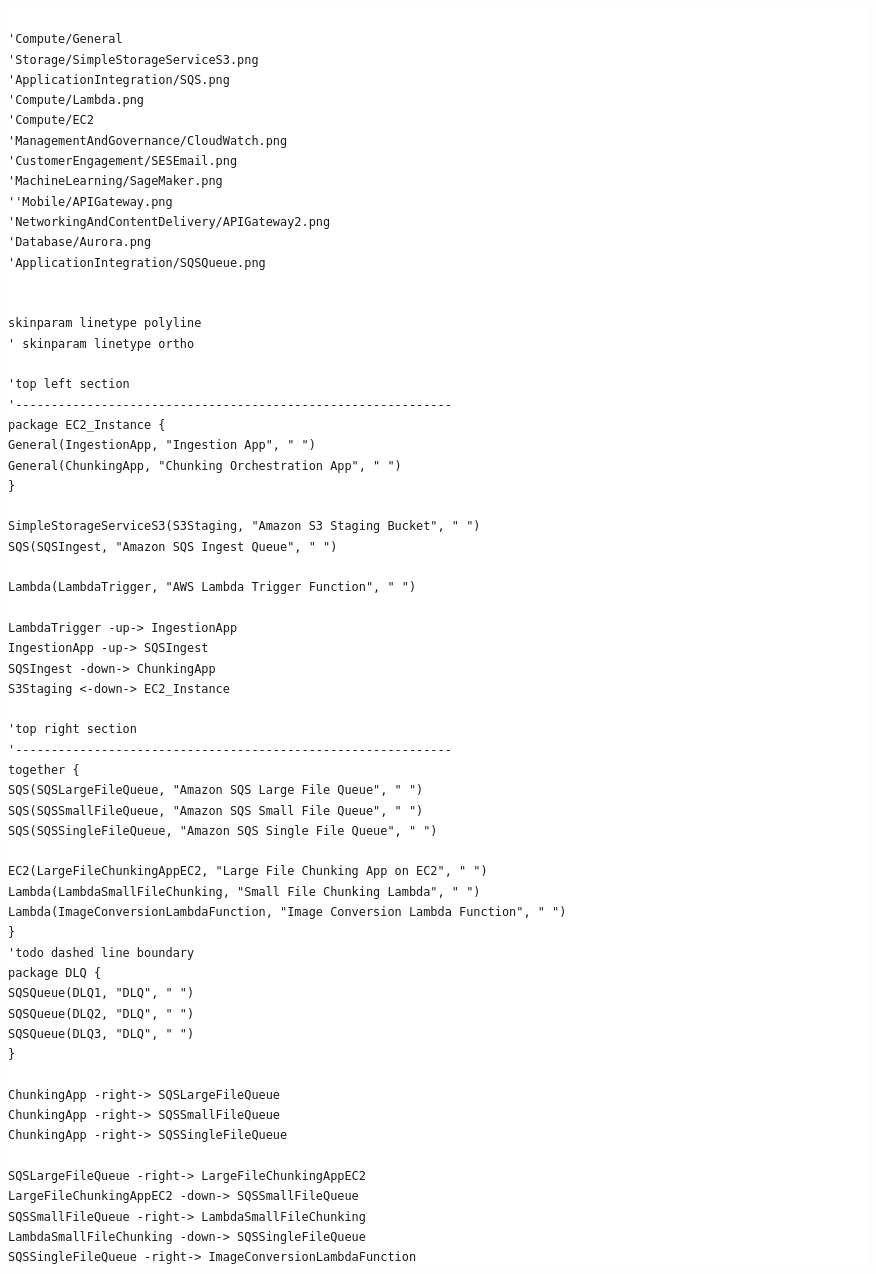 ```puml

'Compute/General
'Storage/SimpleStorageServiceS3.png
'ApplicationIntegration/SQS.png
'Compute/Lambda.png
'Compute/EC2
'ManagementAndGovernance/CloudWatch.png
'CustomerEngagement/SESEmail.png
'MachineLearning/SageMaker.png
''Mobile/APIGateway.png
'NetworkingAndContentDelivery/APIGateway2.png
'Database/Aurora.png
'ApplicationIntegration/SQSQueue.png


skinparam linetype polyline
' skinparam linetype ortho

'top left section
'-------------------------------------------------------------
package EC2_Instance {
General(IngestionApp, "Ingestion App", " ")
General(ChunkingApp, "Chunking Orchestration App", " ")
}

SimpleStorageServiceS3(S3Staging, "Amazon S3 Staging Bucket", " ")
SQS(SQSIngest, "Amazon SQS Ingest Queue", " ")

Lambda(LambdaTrigger, "AWS Lambda Trigger Function", " ")

LambdaTrigger -up-> IngestionApp
IngestionApp -up-> SQSIngest
SQSIngest -down-> ChunkingApp
S3Staging <-down-> EC2_Instance

'top right section
'-------------------------------------------------------------
together {
SQS(SQSLargeFileQueue, "Amazon SQS Large File Queue", " ")
SQS(SQSSmallFileQueue, "Amazon SQS Small File Queue", " ")
SQS(SQSSingleFileQueue, "Amazon SQS Single File Queue", " ")

EC2(LargeFileChunkingAppEC2, "Large File Chunking App on EC2", " ")
Lambda(LambdaSmallFileChunking, "Small File Chunking Lambda", " ")
Lambda(ImageConversionLambdaFunction, "Image Conversion Lambda Function", " ")
}
'todo dashed line boundary
package DLQ {
SQSQueue(DLQ1, "DLQ", " ")
SQSQueue(DLQ2, "DLQ", " ")
SQSQueue(DLQ3, "DLQ", " ")
}

ChunkingApp -right-> SQSLargeFileQueue
ChunkingApp -right-> SQSSmallFileQueue
ChunkingApp -right-> SQSSingleFileQueue

SQSLargeFileQueue -right-> LargeFileChunkingAppEC2
LargeFileChunkingAppEC2 -down-> SQSSmallFileQueue
SQSSmallFileQueue -right-> LambdaSmallFileChunking
LambdaSmallFileChunking -down-> SQSSingleFileQueue
SQSSingleFileQueue -right-> ImageConversionLambdaFunction

```